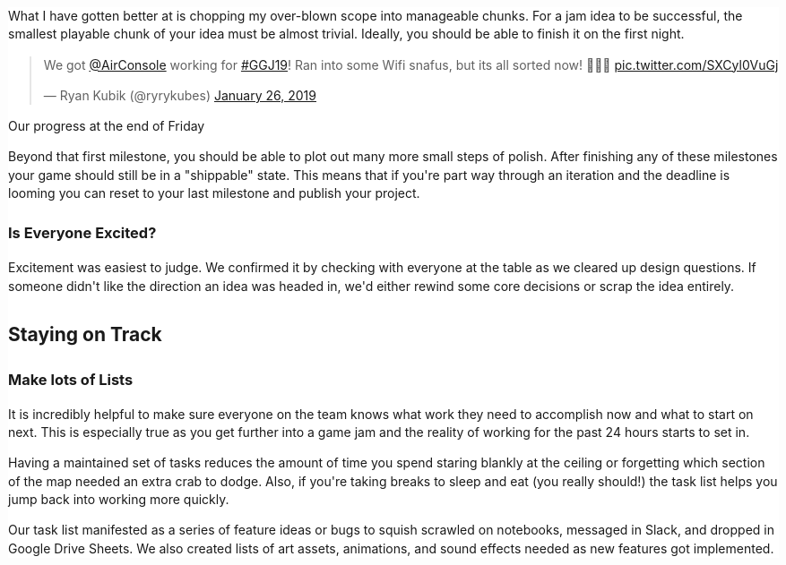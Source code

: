 What I have gotten better at is chopping my over-blown scope into manageable chunks. For a jam idea to be successful, the smallest playable chunk of your idea must be almost trivial. Ideally, you should be able to finish it on the first night.

<blockquote class="twitter-tweet" data-lang="en"><p lang="en" dir="ltr">We got <a href="https://twitter.com/AirConsole?ref_src=twsrc%5Etfw">@AirConsole</a> working for <a href="https://twitter.com/hashtag/GGJ19?src=hash&amp;ref_src=twsrc%5Etfw">#GGJ19</a>! Ran into some Wifi snafus, but its all sorted now! 🐢🐢🐢 <a href="https://t.co/SXCyl0VuGj">pic.twitter.com/SXCyl0VuGj</a></p>&mdash; Ryan Kubik (@ryrykubes) <a href="https://twitter.com/ryrykubes/status/1089097117736435713?ref_src=twsrc%5Etfw">January 26, 2019</a></blockquote>
<p class="image-caption">Our progress at the end of Friday</p>


Beyond that first milestone, you should be able to plot out many more small steps of polish. After finishing any of these milestones your game should still be in a "shippable" state. This means that if you're part way through an iteration and the deadline is looming you can reset to your last milestone and publish your project.

### Is Everyone Excited?

Excitement was easiest to judge. We confirmed it by checking with everyone at the table as we cleared up design questions. If someone didn't like the direction an idea was headed in, we'd either rewind some core decisions or scrap the idea entirely.

## Staying on Track

### Make lots of Lists

It is incredibly helpful to make sure everyone on the team knows what work they need to accomplish now and what to start on next. This is especially true as you get further into a game jam and the reality of working for the past 24 hours starts to set in.

Having a maintained set of tasks reduces the amount of time you spend staring blankly at the ceiling or forgetting which section of the map needed an extra crab to dodge. Also, if you're taking breaks to sleep and eat (you really should!) the task list helps you jump back into working more quickly.

Our task list manifested as a series of feature ideas or bugs to squish scrawled on notebooks, messaged in Slack, and dropped in Google Drive Sheets. We also created lists of art assets, animations, and sound effects needed as new features got implemented.
